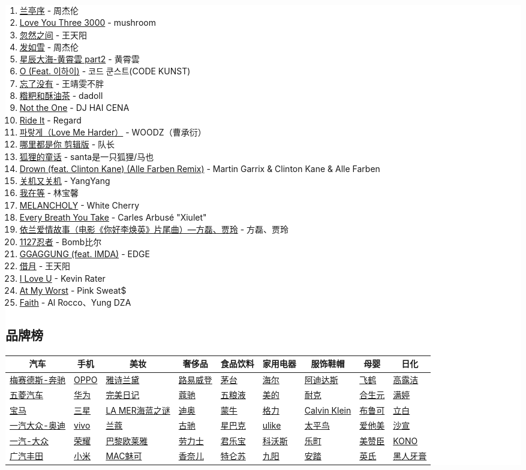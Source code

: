 1. [兰亭序]() - 周杰伦
1. [Love You Three 3000](https://sf3-cdn-tos.douyinstatic.com/obj/iesmusic-cn-local/v1/tt-obj/be75989dbf3f99e8e5e3a6c888ca2af5.m4a) - mushroom
1. [忽然之间]() - 王天阳
1. [发如雪]() - 周杰伦
1. [星辰大海-黄霄雲 part2]() - 黄霄雲
1. [O (Feat. 이하이)](https://sf6-cdn-tos.douyinstatic.com/obj/iesmusic-cn-local/v1/tt-obj/8707e9fe19518f09af33c97ac206b3d5.m4a) - 코드 쿤스트(CODE KUNST)
1. [忘了没有]() - 王靖雯不胖
1. [糌粑和酥油茶]() - dadoll
1. [Not the One](https://sf3-cdn-tos.douyinstatic.com/obj/iesmusic-cn-local/v1/tt-obj/71b71c1d22d6192a2b1a543362c217f4.m4a) - DJ HAI CENA
1. [Ride It](https://sf3-cdn-tos.douyinstatic.com/obj/iesmusic-cn-local/v1/tt-obj/d7cf68aca4fa01b4ecd859b104a6d2f0.mp3) - Regard
1. [파랗게（Love Me Harder）](https://sf3-cdn-tos.douyinstatic.com/obj/iesmusic-cn-local/v1/tt-obj/3236f95859b2b5d50df6f63b7c018349.mp3) - WOODZ（曹承衍）
1. [哪里都是你 剪辑版](https://sf6-cdn-tos.douyinstatic.com/obj/iesmusic-cn-local/v1/tt-obj/9c94efe0af384b5205d7d062d6d1f884.mp3) - 队长
1. [狐狸的童话]() - santa是一只狐狸/马也
1. [Drown (feat. Clinton Kane) (Alle Farben Remix)](https://sf3-cdn-tos.douyinstatic.com/obj/iesmusic-cn-local/v1/tt-obj/20cba8ec97accda706ea7e5b3298b113.m4a) - Martin Garrix & Clinton Kane & Alle Farben
1. [关机又关机]() - YangYang
1. [我在等]() - 林宝馨
1. [MELANCHOLY](https://sf3-cdn-tos.douyinstatic.com/obj/iesmusic-cn-local/v1/tt-obj/d66e0ea201c6285aeafca5f91552bf78.mp3) - White Cherry
1. [Every Breath You Take](https://sf3-cdn-tos.douyinstatic.com/obj/iesmusic-cn-local/v1/tt-obj/3aed0ee06d3617ad30c90822b0bc14e9.m4a) - Carles Arbusé "Xiulet"
1. [依兰爱情故事（电影《你好李焕英》片尾曲）—方磊、贾玲](https://sf3-cdn-tos.douyinstatic.com/obj/iesmusic-cn-local/v1/tt-obj/be6fde99c2795d15004ff13d42c7b69e.mp3) - 方磊、贾玲
1. [1127忍者](https://sf3-cdn-tos.douyinstatic.com/obj/ies-music/0e090b424c1775ab66035131975ac44a.mp3) - Bomb比尔
1. [GGAGGUNG (feat. IMDA)](https://sf3-cdn-tos.douyinstatic.com/obj/ies-music/631ec75d1db1a677ea4c4cc3921356fd.m4a) - EDGE
1. [借月](https://sf6-cdn-tos.douyinstatic.com/obj/iesmusic-cn-local/v1/tt-obj/ae6ea4a7e49e72d99d6a69546aa1f53c.mp3) - 王天阳
1. [I Love U](https://sf6-cdn-tos.douyinstatic.com/obj/iesmusic-cn-local/v1/tt-obj/c7d10945391ad702eb1ef751d69be5c5.m4a) - Kevin Rater
1. [At My Worst](https://sf6-cdn-tos.douyinstatic.com/obj/iesmusic-cn-local/v1/tos-ag-ve-2102/a6d819b40d5d4044888f65f843a4459d) - Pink Sweat$
1. [Faith](https://sf6-cdn-tos.douyinstatic.com/obj/iesmusic-cn-local/v1/tt-obj/9d096831ca51dac605aa0a31d1423fd2.mp3) - Al Rocco、Yung DZA

## 品牌榜

| 汽车 | 手机 | 美妆 | 奢侈品 | 食品饮料 | 家用电器 | 服饰鞋帽 | 母婴 | 日化 |
| --- | --- | --- | --- | --- | --- | --- | --- | --- |
| [梅赛德斯-奔驰](https://www.baidu.com/s?wd=%E6%A2%85%E8%B5%9B%E5%BE%B7%E6%96%AF-%E5%A5%94%E9%A9%B0) | [OPPO](https://www.baidu.com/s?wd=OPPO) | [雅诗兰黛](https://www.baidu.com/s?wd=%E9%9B%85%E8%AF%97%E5%85%B0%E9%BB%9B) | [路易威登](https://www.baidu.com/s?wd=%E8%B7%AF%E6%98%93%E5%A8%81%E7%99%BB) | [茅台](https://www.baidu.com/s?wd=%E8%8C%85%E5%8F%B0) | [海尔](https://www.baidu.com/s?wd=%E6%B5%B7%E5%B0%94) | [阿迪达斯](https://www.baidu.com/s?wd=%E9%98%BF%E8%BF%AA%E8%BE%BE%E6%96%AF) | [飞鹤](https://www.baidu.com/s?wd=%E9%A3%9E%E9%B9%A4) | [高露洁](https://www.baidu.com/s?wd=%E9%AB%98%E9%9C%B2%E6%B4%81) |
| [五菱汽车](https://www.baidu.com/s?wd=%E4%BA%94%E8%8F%B1%E6%B1%BD%E8%BD%A6) | [华为](https://www.baidu.com/s?wd=%E5%8D%8E%E4%B8%BA) | [完美日记](https://www.baidu.com/s?wd=%E5%AE%8C%E7%BE%8E%E6%97%A5%E8%AE%B0) | [蔻驰](https://www.baidu.com/s?wd=%E8%94%BB%E9%A9%B0) | [五粮液](https://www.baidu.com/s?wd=%E4%BA%94%E7%B2%AE%E6%B6%B2) | [美的](https://www.baidu.com/s?wd=%E7%BE%8E%E7%9A%84) | [耐克](https://www.baidu.com/s?wd=%E8%80%90%E5%85%8B) | [合生元](https://www.baidu.com/s?wd=%E5%90%88%E7%94%9F%E5%85%83) | [满婷](https://www.baidu.com/s?wd=%E6%BB%A1%E5%A9%B7) |
| [宝马](https://www.baidu.com/s?wd=%E5%AE%9D%E9%A9%AC) | [三星](https://www.baidu.com/s?wd=%E4%B8%89%E6%98%9F) | [LA MER海蓝之谜](https://www.baidu.com/s?wd=LA%20MER%E6%B5%B7%E8%93%9D%E4%B9%8B%E8%B0%9C) | [迪奥](https://www.baidu.com/s?wd=%E8%BF%AA%E5%A5%A5) | [蒙牛](https://www.baidu.com/s?wd=%E8%92%99%E7%89%9B) | [格力](https://www.baidu.com/s?wd=%E6%A0%BC%E5%8A%9B) | [Calvin Klein](https://www.baidu.com/s?wd=Calvin%20Klein) | [布鲁可](https://www.baidu.com/s?wd=%E5%B8%83%E9%B2%81%E5%8F%AF) | [立白](https://www.baidu.com/s?wd=%E7%AB%8B%E7%99%BD) |
| [一汽大众-奥迪](https://www.baidu.com/s?wd=%E4%B8%80%E6%B1%BD%E5%A4%A7%E4%BC%97-%E5%A5%A5%E8%BF%AA) | [vivo](https://www.baidu.com/s?wd=vivo) | [兰蔻](https://www.baidu.com/s?wd=%E5%85%B0%E8%94%BB) | [古驰](https://www.baidu.com/s?wd=%E5%8F%A4%E9%A9%B0) | [星巴克](https://www.baidu.com/s?wd=%E6%98%9F%E5%B7%B4%E5%85%8B) | [ulike](https://www.baidu.com/s?wd=ulike) | [太平鸟](https://www.baidu.com/s?wd=%E5%A4%AA%E5%B9%B3%E9%B8%9F) | [爱他美](https://www.baidu.com/s?wd=%E7%88%B1%E4%BB%96%E7%BE%8E) | [沙宣](https://www.baidu.com/s?wd=%E6%B2%99%E5%AE%A3) |
| [一汽-大众](https://www.baidu.com/s?wd=%E4%B8%80%E6%B1%BD-%E5%A4%A7%E4%BC%97) | [荣耀](https://www.baidu.com/s?wd=%E8%8D%A3%E8%80%80) | [巴黎欧莱雅](https://www.baidu.com/s?wd=%E5%B7%B4%E9%BB%8E%E6%AC%A7%E8%8E%B1%E9%9B%85) | [劳力士](https://www.baidu.com/s?wd=%E5%8A%B3%E5%8A%9B%E5%A3%AB) | [君乐宝](https://www.baidu.com/s?wd=%E5%90%9B%E4%B9%90%E5%AE%9D) | [科沃斯](https://www.baidu.com/s?wd=%E7%A7%91%E6%B2%83%E6%96%AF) | [乐町](https://www.baidu.com/s?wd=%E4%B9%90%E7%94%BA) | [美赞臣](https://www.baidu.com/s?wd=%E7%BE%8E%E8%B5%9E%E8%87%A3) | [KONO](https://www.baidu.com/s?wd=KONO) |
| [广汽丰田](https://www.baidu.com/s?wd=%E5%B9%BF%E6%B1%BD%E4%B8%B0%E7%94%B0) | [小米](https://www.baidu.com/s?wd=%E5%B0%8F%E7%B1%B3) | [MAC魅可](https://www.baidu.com/s?wd=MAC%E9%AD%85%E5%8F%AF) | [香奈儿](https://www.baidu.com/s?wd=%E9%A6%99%E5%A5%88%E5%84%BF) | [特仑苏](https://www.baidu.com/s?wd=%E7%89%B9%E4%BB%91%E8%8B%8F) | [九阳](https://www.baidu.com/s?wd=%E4%B9%9D%E9%98%B3) | [安踏](https://www.baidu.com/s?wd=%E5%AE%89%E8%B8%8F) | [英氏](https://www.baidu.com/s?wd=%E8%8B%B1%E6%B0%8F) | [黑人牙膏](https://www.baidu.com/s?wd=%E9%BB%91%E4%BA%BA%E7%89%99%E8%86%8F) |